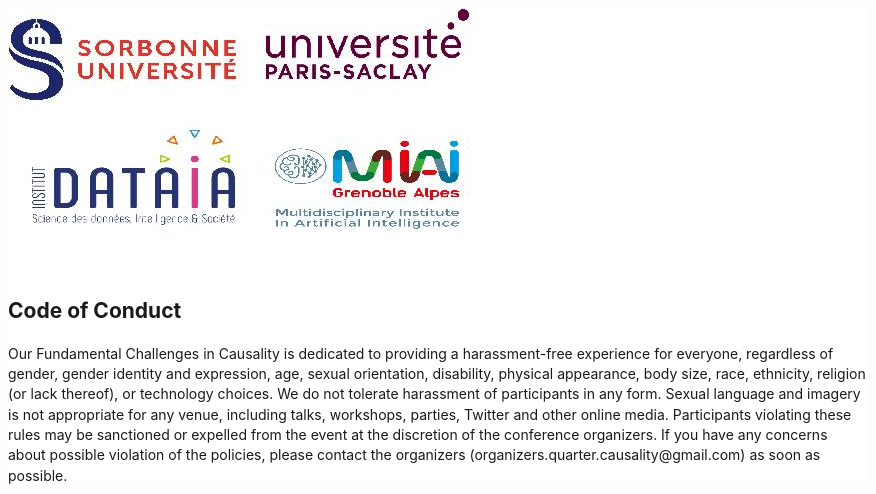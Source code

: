 <div class="row">
  <div class="col-xs-3 award-sponsor">
     <img src="/quarter/img/support_sponsors.jpg"/>
  </div>  
</div>

<br />
<div class="row">
  <div class="col-xs-12"><a class="anchor" id="CodeOfConduct"></a>
  <h2>Code of Conduct</h2>
  <p>Our Fundamental Challenges in Causality is dedicated to providing a harassment-free experience for everyone, regardless of gender, gender identity and expression, age, sexual orientation, disability, physical appearance, body size, race, ethnicity, religion (or lack thereof), or technology choices. We do not tolerate harassment of participants in any form. Sexual language and imagery is not appropriate for any venue, including talks, workshops, parties, Twitter and other online media. Participants violating these rules may be sanctioned or expelled from the event at the discretion of the conference organizers. If you have any concerns about possible violation of the policies, please contact the organizers (organizers.quarter.causality@gmail.com) as soon as possible.</p>
  </div>
</div>
